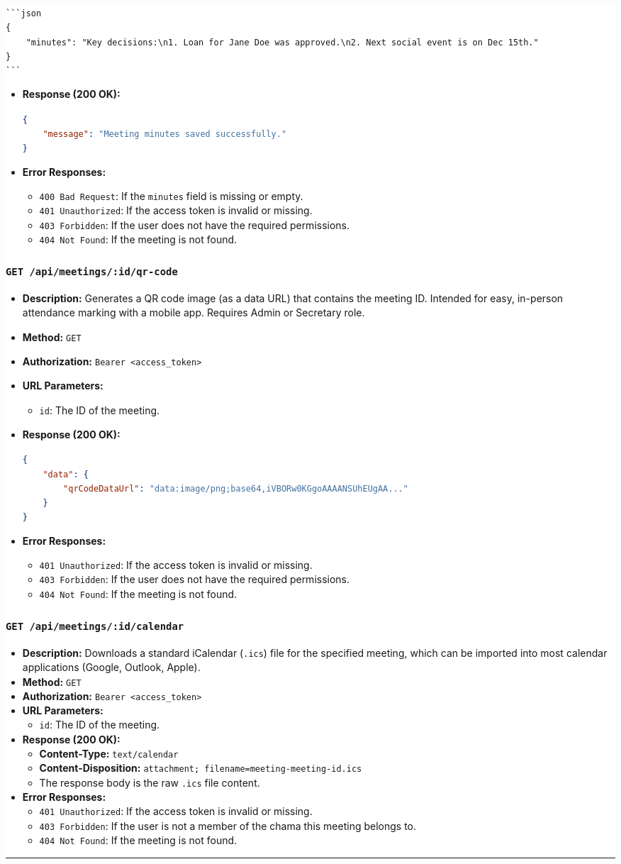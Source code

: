     ```json
    {
        "minutes": "Key decisions:\n1. Loan for Jane Doe was approved.\n2. Next social event is on Dec 15th."
    }
    ```

*   **Response (200 OK):**

    ```json
    {
        "message": "Meeting minutes saved successfully."
    }
    ```
*   **Error Responses:**
    *   `400 Bad Request`: If the `minutes` field is missing or empty.
    *   `401 Unauthorized`: If the access token is invalid or missing.
    *   `403 Forbidden`: If the user does not have the required permissions.
    *   `404 Not Found`: If the meeting is not found.

### `GET /api/meetings/:id/qr-code`

*   **Description:** Generates a QR code image (as a data URL) that contains the meeting ID. Intended for easy, in-person attendance marking with a mobile app. Requires Admin or Secretary role.
*   **Method:** `GET`
*   **Authorization:** `Bearer <access_token>`
*   **URL Parameters:**
    *   `id`: The ID of the meeting.
*   **Response (200 OK):**

    ```json
    {
        "data": {
            "qrCodeDataUrl": "data:image/png;base64,iVBORw0KGgoAAAANSUhEUgAA..."
        }
    }
    ```
*   **Error Responses:**
    *   `401 Unauthorized`: If the access token is invalid or missing.
    *   `403 Forbidden`: If the user does not have the required permissions.
    *   `404 Not Found`: If the meeting is not found.

### `GET /api/meetings/:id/calendar`

*   **Description:** Downloads a standard iCalendar (`.ics`) file for the specified meeting, which can be imported into most calendar applications (Google, Outlook, Apple).
*   **Method:** `GET`
*   **Authorization:** `Bearer <access_token>`
*   **URL Parameters:**
    *   `id`: The ID of the meeting.
*   **Response (200 OK):**
    *   **Content-Type:** `text/calendar`
    *   **Content-Disposition:** `attachment; filename=meeting-meeting-id.ics`
    *   The response body is the raw `.ics` file content.
*   **Error Responses:**
    *   `401 Unauthorized`: If the access token is invalid or missing.
    *   `403 Forbidden`: If the user is not a member of the chama this meeting belongs to.
    *   `404 Not Found`: If the meeting is not found.

---